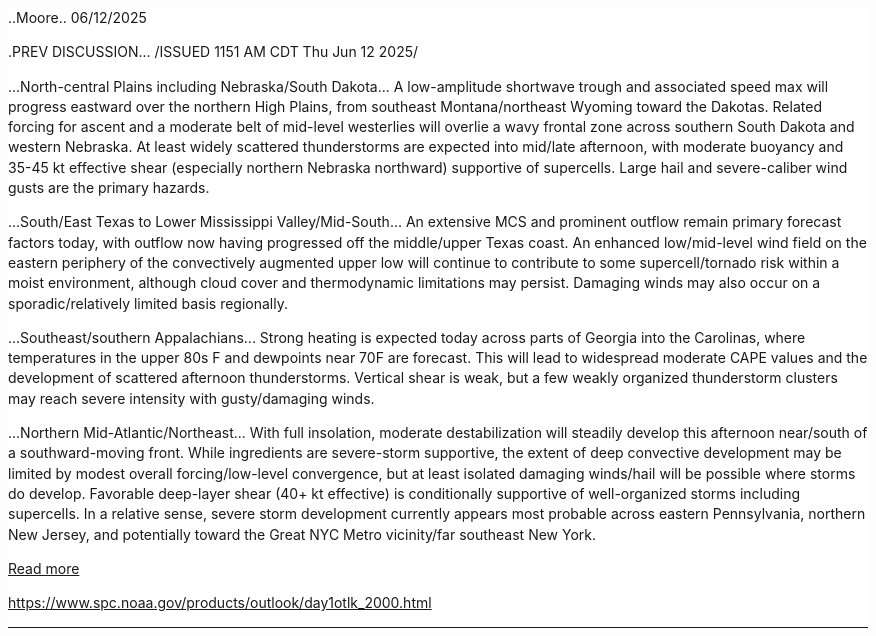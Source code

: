 ..Moore.. 06/12/2025

.PREV DISCUSSION... /ISSUED 1151 AM CDT Thu Jun 12 2025/

...North-central Plains including Nebraska/South Dakota...
A low-amplitude shortwave trough and associated speed max will
progress eastward over the northern High Plains, from southeast
Montana/northeast Wyoming toward the Dakotas. Related forcing for
ascent and a moderate belt of mid-level westerlies will overlie a
wavy frontal zone across southern South Dakota and western Nebraska.
At least widely scattered thunderstorms are expected into mid/late
afternoon, with moderate buoyancy and 35-45 kt effective shear
(especially northern Nebraska northward) supportive of supercells.
Large hail and severe-caliber wind gusts are the primary hazards.

...South/East Texas to Lower Mississippi Valley/Mid-South...
An extensive MCS and prominent outflow remain primary forecast
factors today, with outflow now having progressed off the
middle/upper Texas coast. An enhanced low/mid-level wind field on
the eastern periphery of the convectively augmented upper low will
continue to contribute to some supercell/tornado risk within a moist
environment, although cloud cover and thermodynamic limitations may
persist. Damaging winds may also occur on a sporadic/relatively
limited basis regionally.

...Southeast/southern Appalachians...
Strong heating is expected today across parts of Georgia into the
Carolinas, where temperatures in the upper 80s F and dewpoints near
70F are forecast. This will lead to widespread moderate CAPE values
and the development of scattered afternoon thunderstorms. Vertical
shear is weak, but a few weakly organized thunderstorm clusters may
reach severe intensity with gusty/damaging winds.

...Northern Mid-Atlantic/Northeast...
With full insolation, moderate destabilization will steadily develop
this afternoon near/south of a southward-moving front. While
ingredients are severe-storm supportive, the extent of deep
convective development may be limited by modest overall
forcing/low-level convergence, but at least isolated damaging
winds/hail will be possible where storms do develop. Favorable
deep-layer shear (40+ kt effective) is conditionally supportive of
well-organized storms including supercells. In a relative sense,
severe storm development currently appears most probable across
eastern Pennsylvania, northern New Jersey, and potentially toward
the Great NYC Metro vicinity/far southeast New York.

</pre>
<a href="https://www.spc.noaa.gov/products/outlook/day1otlk.html">Read more</a>
 

<br> 

<https://www.spc.noaa.gov/products/outlook/day1otlk_2000.html>

---
